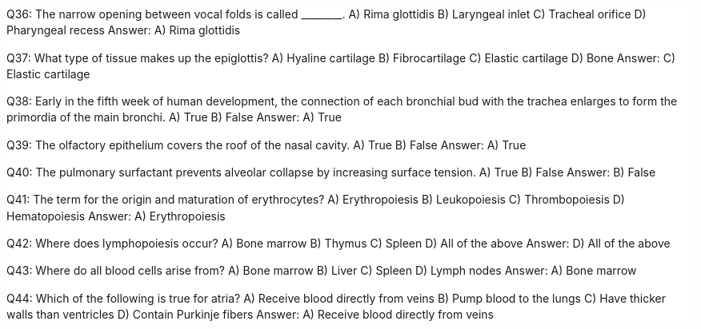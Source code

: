Q36: The narrow opening between vocal folds is called ________.
A) Rima glottidis
B) Laryngeal inlet
C) Tracheal orifice
D) Pharyngeal recess
Answer: A) Rima glottidis

Q37: What type of tissue makes up the epiglottis?
A) Hyaline cartilage
B) Fibrocartilage
C) Elastic cartilage
D) Bone
Answer: C) Elastic cartilage

Q38: Early in the fifth week of human development, the connection of each bronchial bud with the trachea enlarges to form the primordia of the main bronchi.
A) True
B) False
Answer: A) True

Q39: The olfactory epithelium covers the roof of the nasal cavity.
A) True
B) False
Answer: A) True

Q40: The pulmonary surfactant prevents alveolar collapse by increasing surface tension.
A) True
B) False
Answer: B) False

Q41: The term for the origin and maturation of erythrocytes?
A) Erythropoiesis
B) Leukopoiesis
C) Thrombopoiesis
D) Hematopoiesis
Answer: A) Erythropoiesis

Q42: Where does lymphopoiesis occur?
A) Bone marrow
B) Thymus
C) Spleen
D) All of the above
Answer: D) All of the above

Q43: Where do all blood cells arise from?
A) Bone marrow
B) Liver
C) Spleen
D) Lymph nodes
Answer: A) Bone marrow

Q44: Which of the following is true for atria?
A) Receive blood directly from veins
B) Pump blood to the lungs
C) Have thicker walls than ventricles
D) Contain Purkinje fibers
Answer: A) Receive blood directly from veins
